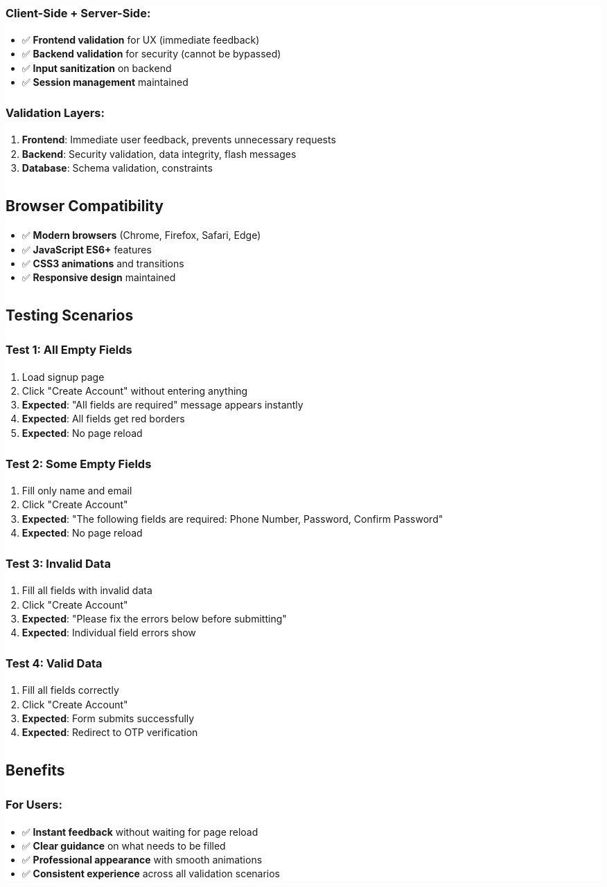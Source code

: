 ### **Client-Side + Server-Side:**
- ✅ **Frontend validation** for UX (immediate feedback)
- ✅ **Backend validation** for security (cannot be bypassed)
- ✅ **Input sanitization** on backend
- ✅ **Session management** maintained

### **Validation Layers:**
1. **Frontend**: Immediate user feedback, prevents unnecessary requests
2. **Backend**: Security validation, data integrity, flash messages
3. **Database**: Schema validation, constraints

## Browser Compatibility
- ✅ **Modern browsers** (Chrome, Firefox, Safari, Edge)
- ✅ **JavaScript ES6+** features
- ✅ **CSS3 animations** and transitions
- ✅ **Responsive design** maintained

## Testing Scenarios

### **Test 1: All Empty Fields**
1. Load signup page
2. Click "Create Account" without entering anything
3. **Expected**: "All fields are required" message appears instantly
4. **Expected**: All fields get red borders
5. **Expected**: No page reload

### **Test 2: Some Empty Fields**
1. Fill only name and email
2. Click "Create Account"
3. **Expected**: "The following fields are required: Phone Number, Password, Confirm Password"
4. **Expected**: No page reload

### **Test 3: Invalid Data**
1. Fill all fields with invalid data
2. Click "Create Account"
3. **Expected**: "Please fix the errors below before submitting"
4. **Expected**: Individual field errors show

### **Test 4: Valid Data**
1. Fill all fields correctly
2. Click "Create Account"
3. **Expected**: Form submits successfully
4. **Expected**: Redirect to OTP verification

## Benefits

### **For Users:**
- ✅ **Instant feedback** without waiting for page reload
- ✅ **Clear guidance** on what needs to be filled
- ✅ **Professional appearance** with smooth animations
- ✅ **Consistent experience** across all validation scenarios
